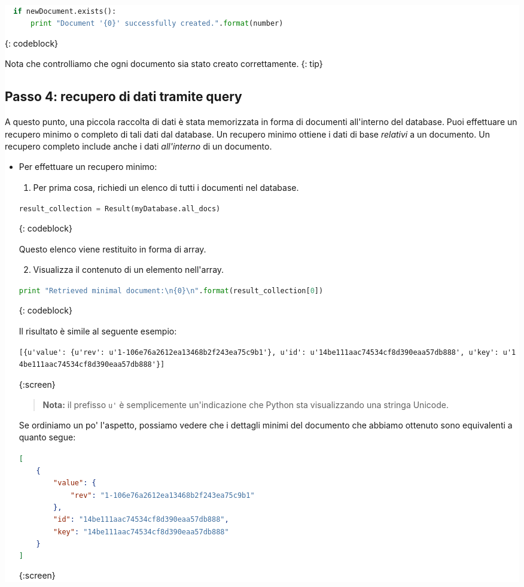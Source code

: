   ```python
    if newDocument.exists():
        print "Document '{0}' successfully created.".format(number)
  ```
  {: codeblock}

Nota che controlliamo che ogni documento sia stato creato correttamente.
{: tip}

## Passo 4: recupero di dati tramite query

A questo punto,
una piccola raccolta di dati è stata memorizzata in forma di documenti all'interno del database.
Puoi effettuare un recupero minimo o completo di tali dati dal database.
Un recupero minimo ottiene i dati di base _relativi_ a un documento.
Un recupero completo include anche i dati _all'interno_ di un documento.

* Per effettuare un recupero minimo:
  1. Per prima cosa, richiedi un elenco di tutti i documenti nel database.
    ```python
    result_collection = Result(myDatabase.all_docs)
    ```      
    {: codeblock}

    Questo elenco viene restituito in forma di array.

  2. Visualizza il contenuto di un elemento nell'array.
    ```python
    print "Retrieved minimal document:\n{0}\n".format(result_collection[0])
    ```
    {: codeblock}

    Il risultato è simile al seguente esempio:
    
    ```
    [{u'value': {u'rev': u'1-106e76a2612ea13468b2f243ea75c9b1'}, u'id': u'14be111aac74534cf8d390eaa57db888', u'key': u'14be111aac74534cf8d390eaa57db888'}]
    ```
    {:screen}
    
    > **Nota:** il prefisso `u'` è semplicemente un'indicazione che Python sta visualizzando una stringa Unicode. 
    
    Se ordiniamo un po' l'aspetto, possiamo vedere che i dettagli minimi del documento che abbiamo ottenuto sono equivalenti a quanto segue:
    
    ```json
    [
        {
            "value": {
                "rev": "1-106e76a2612ea13468b2f243ea75c9b1"
            },
            "id": "14be111aac74534cf8d390eaa57db888",
            "key": "14be111aac74534cf8d390eaa57db888"
        }
    ]
    ```
    {:screen}

